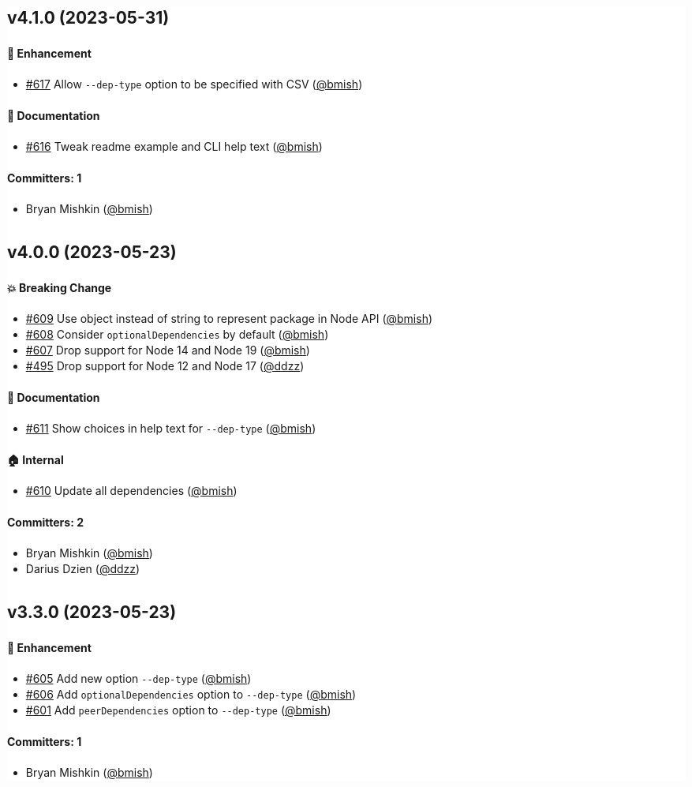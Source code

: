 
## v4.1.0 (2023-05-31)

#### :rocket: Enhancement
* [#617](https://github.com/bmish/check-dependency-version-consistency/pull/617) Allow `--dep-type` option to be specified with CSV ([@bmish](https://github.com/bmish))

#### :memo: Documentation
* [#616](https://github.com/bmish/check-dependency-version-consistency/pull/616) Tweak readme example and CLI help text ([@bmish](https://github.com/bmish))

#### Committers: 1
- Bryan Mishkin ([@bmish](https://github.com/bmish))


## v4.0.0 (2023-05-23)

#### :boom: Breaking Change
* [#609](https://github.com/bmish/check-dependency-version-consistency/pull/609) Use object instead of string to represent package in Node API ([@bmish](https://github.com/bmish))
* [#608](https://github.com/bmish/check-dependency-version-consistency/pull/608) Consider `optionalDependencies` by default ([@bmish](https://github.com/bmish))
* [#607](https://github.com/bmish/check-dependency-version-consistency/pull/607) Drop support for Node 14 and Node 19 ([@bmish](https://github.com/bmish))
* [#495](https://github.com/bmish/check-dependency-version-consistency/pull/495) Drop support for Node 12 and Node 17 ([@ddzz](https://github.com/ddzz))

#### :memo: Documentation
* [#611](https://github.com/bmish/check-dependency-version-consistency/pull/611) Show choices in help text for `--dep-type` ([@bmish](https://github.com/bmish))

#### :house: Internal
* [#610](https://github.com/bmish/check-dependency-version-consistency/pull/610) Update all dependencies ([@bmish](https://github.com/bmish))

#### Committers: 2
- Bryan Mishkin ([@bmish](https://github.com/bmish))
- Darius Dzien ([@ddzz](https://github.com/ddzz))


## v3.3.0 (2023-05-23)

#### :rocket: Enhancement
* [#605](https://github.com/bmish/check-dependency-version-consistency/pull/605) Add new option `--dep-type` ([@bmish](https://github.com/bmish))
* [#606](https://github.com/bmish/check-dependency-version-consistency/pull/606) Add `optionalDependencies` option to `--dep-type` ([@bmish](https://github.com/bmish))
* [#601](https://github.com/bmish/check-dependency-version-consistency/pull/601) Add `peerDependencies` option to `--dep-type` ([@bmish](https://github.com/bmish))

#### Committers: 1
- Bryan Mishkin ([@bmish](https://github.com/bmish))
